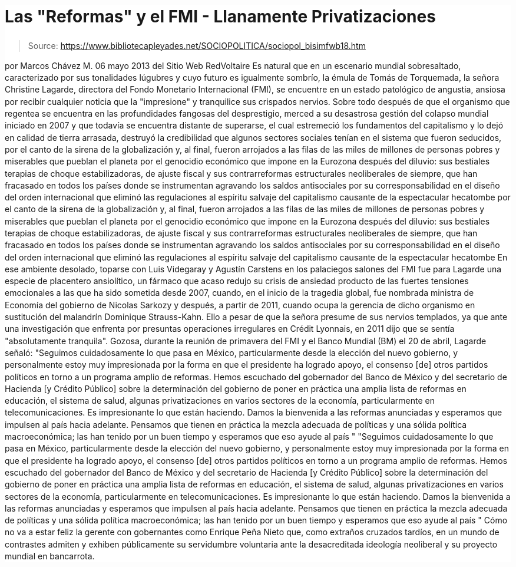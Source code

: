 # Las "Reformas" y el FMI - Llanamente Privatizaciones

> Source: https://www.bibliotecapleyades.net/SOCIOPOLITICA/sociopol_bisimfwb18.htm

por Marcos Chávez M. 06 mayo 2013
del Sitio Web RedVoltaire
Es natural que en un escenario mundial sobresaltado, caracterizado por sus tonalidades lúgubres y cuyo futuro es igualmente sombrío, la émula de Tomás de Torquemada, la señora Christine Lagarde, directora del Fondo Monetario Internacional (FMI), se encuentre en un estado patológico de angustia, ansiosa por recibir cualquier noticia que la "impresione" y tranquilice sus crispados nervios.
Sobre todo después de que el organismo que regentea se encuentra en las profundidades fangosas del desprestigio, merced a su desastrosa gestión del colapso mundial iniciado en 2007 y que todavía se encuentra distante de superarse, el cual estremeció los fundamentos del capitalismo y lo dejó en calidad de tierra arrasada, destruyó la credibilidad que algunos sectores sociales tenían en el sistema que fueron seducidos,
por el canto de la sirena de la globalización y, al final, fueron arrojados a las filas de las miles de millones de personas pobres y miserables que pueblan el planeta por el genocidio económico que impone en la Eurozona después del diluvio: sus bestiales terapias de choque estabilizadoras, de ajuste fiscal y sus contrarreformas estructurales neoliberales de siempre, que han fracasado en todos los países donde se instrumentan agravando los saldos antisociales por su corresponsabilidad en el diseño del orden internacional que eliminó las regulaciones al espíritu salvaje del capitalismo causante de la espectacular hecatombe
por el canto de la sirena de la globalización y, al final, fueron arrojados a las filas de las miles de millones de personas pobres y miserables que pueblan el planeta
por el genocidio económico que impone en la Eurozona después del diluvio: sus bestiales terapias de choque estabilizadoras, de ajuste fiscal y sus contrarreformas estructurales neoliberales de siempre, que han fracasado en todos los países donde se instrumentan agravando los saldos antisociales
por su corresponsabilidad en el diseño del orden internacional que eliminó las regulaciones al espíritu salvaje del capitalismo causante de la espectacular hecatombe
En ese ambiente desolado, toparse con Luis Videgaray y Agustín Carstens en los palaciegos salones del FMI fue para Lagarde una especie de placentero ansiolítico, un fármaco que acaso redujo su crisis de ansiedad producto de las fuertes tensiones emocionales a las que ha sido sometida desde 2007, cuando, en el inicio de la tragedia global, fue nombrada ministra de Economía del gobierno de Nicolas Sarkozy y después, a partir de 2011, cuando ocupa la gerencia de dicho organismo en sustitución del malandrín Dominique Strauss-Kahn.
Ello a pesar de que la señora presume de sus nervios templados, ya que ante una investigación que enfrenta por presuntas operaciones irregulares en Crédit Lyonnais, en 2011 dijo que se sentía "absolutamente tranquila". Gozosa, durante la reunión de primavera del FMI y el Banco Mundial (BM) el 20 de abril, Lagarde señaló:
"Seguimos cuidadosamente lo que pasa en México, particularmente desde la elección del nuevo gobierno, y personalmente estoy muy impresionada por la forma en que el presidente ha logrado apoyo, el consenso [de] otros partidos políticos en torno a un programa amplio de reformas. Hemos escuchado del gobernador del Banco de México y del secretario de Hacienda [y Crédito Público] sobre la determinación del gobierno de poner en práctica una amplia lista de reformas en educación, el sistema de salud, algunas privatizaciones en varios sectores de la economía, particularmente en telecomunicaciones. Es impresionante lo que están haciendo. Damos la bienvenida a las reformas anunciadas y esperamos que impulsen al país hacia adelante. Pensamos que tienen en práctica la mezcla adecuada de políticas y una sólida política macroeconómica; las han tenido por un buen tiempo y esperamos que eso ayude al país "
"Seguimos cuidadosamente lo que pasa en México, particularmente desde la elección del nuevo gobierno, y personalmente estoy muy impresionada por la forma en que el presidente ha logrado apoyo, el consenso [de] otros partidos políticos en torno a un programa amplio de reformas.
Hemos escuchado del gobernador del Banco de México y del secretario de Hacienda [y Crédito Público] sobre la determinación del gobierno de poner en práctica una amplia lista de reformas en educación, el sistema de salud, algunas privatizaciones en varios sectores de la economía, particularmente en telecomunicaciones.
Es impresionante lo que están haciendo.
Damos la bienvenida a las reformas anunciadas y esperamos que impulsen al país hacia adelante.
Pensamos que tienen en práctica la mezcla adecuada de políticas y una sólida política macroeconómica; las han tenido por un buen tiempo y esperamos que eso ayude al país "
Cómo no va a estar feliz la gerente con gobernantes como Enrique Peña Nieto que, como extraños cruzados tardíos, en un mundo de contrastes admiten y exhiben públicamente su servidumbre voluntaria ante la desacreditada ideología neoliberal y su proyecto mundial en bancarrota.